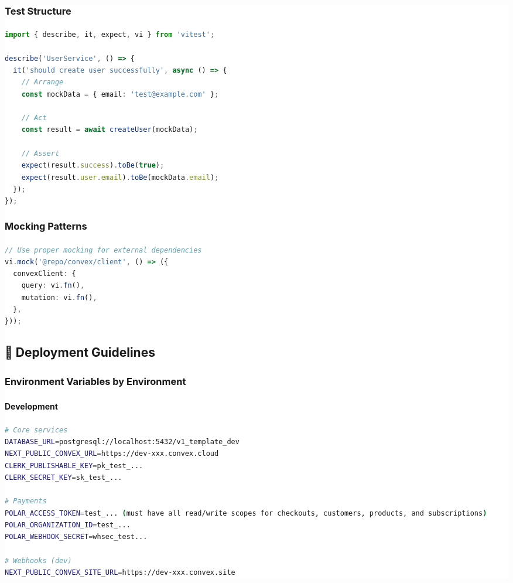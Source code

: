 ### Test Structure

```typescript
import { describe, it, expect, vi } from 'vitest';

describe('UserService', () => {
  it('should create user successfully', async () => {
    // Arrange
    const mockData = { email: 'test@example.com' };

    // Act
    const result = await createUser(mockData);

    // Assert
    expect(result.success).toBe(true);
    expect(result.user.email).toBe(mockData.email);
  });
});
```

### Mocking Patterns

```typescript
// Use proper mocking for external dependencies
vi.mock('@repo/convex/client', () => ({
  convexClient: {
    query: vi.fn(),
    mutation: vi.fn(),
  },
}));
```

## 🎯 Deployment Guidelines

### Environment Variables by Environment

#### Development

```bash
# Core services
DATABASE_URL=postgresql://localhost:5432/v1_template_dev
NEXT_PUBLIC_CONVEX_URL=https://dev-xxx.convex.cloud
CLERK_PUBLISHABLE_KEY=pk_test_...
CLERK_SECRET_KEY=sk_test_...

# Payments
POLAR_ACCESS_TOKEN=test_... (must have all read/write scopes for checkouts, customers, products, and subscriptions)
POLAR_ORGANIZATION_ID=test_...
POLAR_WEBHOOK_SECRET=whsec_test...

# Webhooks (dev)
NEXT_PUBLIC_CONVEX_SITE_URL=https://dev-xxx.convex.site
```
